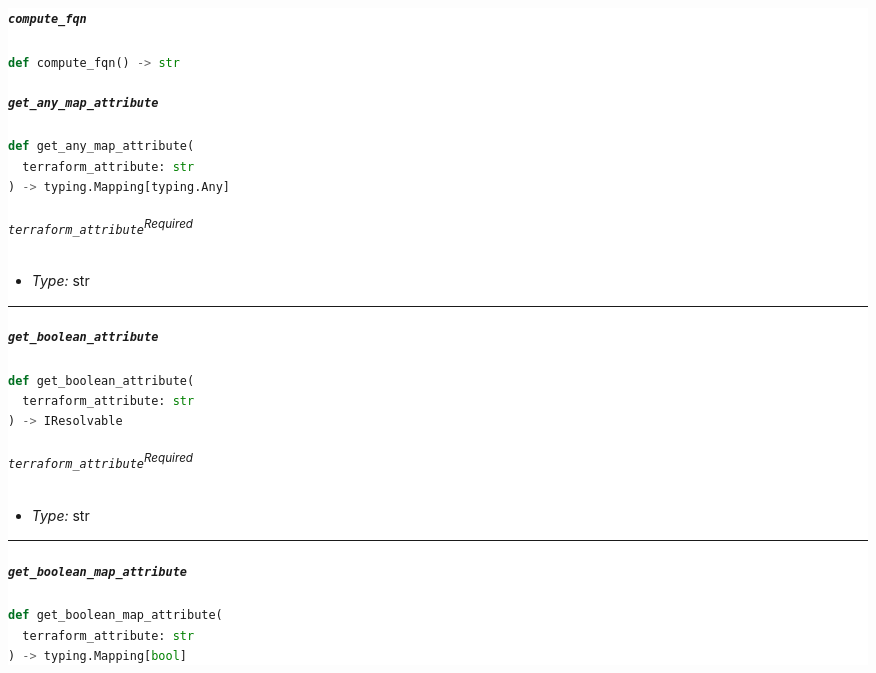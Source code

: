 
##### `compute_fqn` <a name="compute_fqn" id="rhizo-co-terraform-provider-wiz.dataWizCloudAccounts.DataWizCloudAccountsCloudAccountsOutputReference.computeFqn"></a>

```python
def compute_fqn() -> str
```

##### `get_any_map_attribute` <a name="get_any_map_attribute" id="rhizo-co-terraform-provider-wiz.dataWizCloudAccounts.DataWizCloudAccountsCloudAccountsOutputReference.getAnyMapAttribute"></a>

```python
def get_any_map_attribute(
  terraform_attribute: str
) -> typing.Mapping[typing.Any]
```

###### `terraform_attribute`<sup>Required</sup> <a name="terraform_attribute" id="rhizo-co-terraform-provider-wiz.dataWizCloudAccounts.DataWizCloudAccountsCloudAccountsOutputReference.getAnyMapAttribute.parameter.terraformAttribute"></a>

- *Type:* str

---

##### `get_boolean_attribute` <a name="get_boolean_attribute" id="rhizo-co-terraform-provider-wiz.dataWizCloudAccounts.DataWizCloudAccountsCloudAccountsOutputReference.getBooleanAttribute"></a>

```python
def get_boolean_attribute(
  terraform_attribute: str
) -> IResolvable
```

###### `terraform_attribute`<sup>Required</sup> <a name="terraform_attribute" id="rhizo-co-terraform-provider-wiz.dataWizCloudAccounts.DataWizCloudAccountsCloudAccountsOutputReference.getBooleanAttribute.parameter.terraformAttribute"></a>

- *Type:* str

---

##### `get_boolean_map_attribute` <a name="get_boolean_map_attribute" id="rhizo-co-terraform-provider-wiz.dataWizCloudAccounts.DataWizCloudAccountsCloudAccountsOutputReference.getBooleanMapAttribute"></a>

```python
def get_boolean_map_attribute(
  terraform_attribute: str
) -> typing.Mapping[bool]
```
